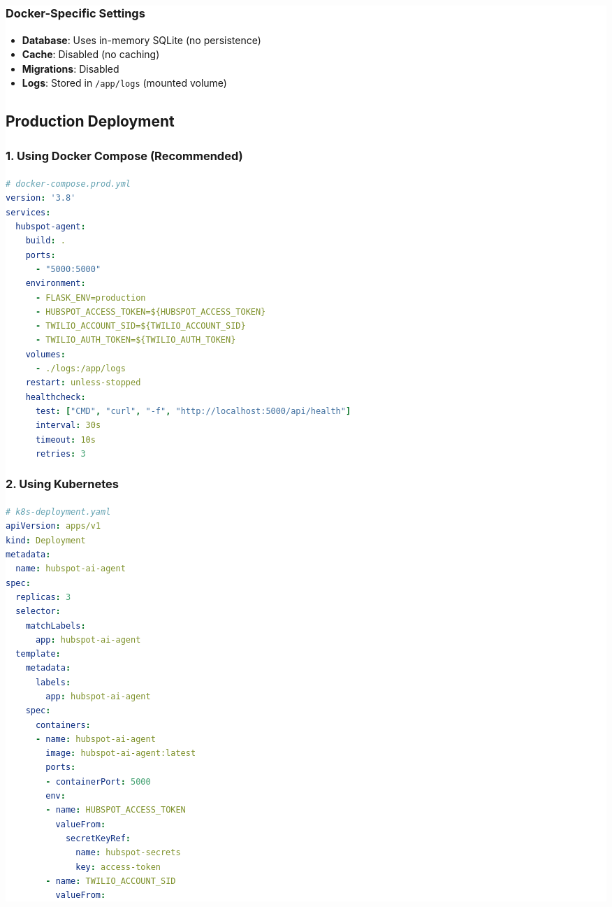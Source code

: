 ### Docker-Specific Settings
- **Database**: Uses in-memory SQLite (no persistence)
- **Cache**: Disabled (no caching)
- **Migrations**: Disabled
- **Logs**: Stored in `/app/logs` (mounted volume)

## Production Deployment

### 1. Using Docker Compose (Recommended)
```yaml
# docker-compose.prod.yml
version: '3.8'
services:
  hubspot-agent:
    build: .
    ports:
      - "5000:5000"
    environment:
      - FLASK_ENV=production
      - HUBSPOT_ACCESS_TOKEN=${HUBSPOT_ACCESS_TOKEN}
      - TWILIO_ACCOUNT_SID=${TWILIO_ACCOUNT_SID}
      - TWILIO_AUTH_TOKEN=${TWILIO_AUTH_TOKEN}
    volumes:
      - ./logs:/app/logs
    restart: unless-stopped
    healthcheck:
      test: ["CMD", "curl", "-f", "http://localhost:5000/api/health"]
      interval: 30s
      timeout: 10s
      retries: 3
```

### 2. Using Kubernetes
```yaml
# k8s-deployment.yaml
apiVersion: apps/v1
kind: Deployment
metadata:
  name: hubspot-ai-agent
spec:
  replicas: 3
  selector:
    matchLabels:
      app: hubspot-ai-agent
  template:
    metadata:
      labels:
        app: hubspot-ai-agent
    spec:
      containers:
      - name: hubspot-ai-agent
        image: hubspot-ai-agent:latest
        ports:
        - containerPort: 5000
        env:
        - name: HUBSPOT_ACCESS_TOKEN
          valueFrom:
            secretKeyRef:
              name: hubspot-secrets
              key: access-token
        - name: TWILIO_ACCOUNT_SID
          valueFrom:
```